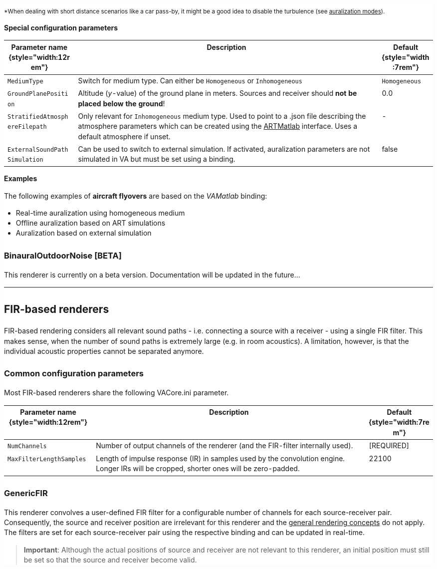 <sub>*When dealing with short distance scenarios like a car pass-by, it might be a good idea to disable the turbulence (see [auralization modes](control.md#global-auralization-mode)).</sub>

**Special configuration parameters**

| Parameter name {style="width:12rem"} | Description                                                               | Default {style="width:7rem"} |
|--------------------------------------|---------------------------------------------------------------------------|------------------------------|
| `MediumType`                         | Switch for medium type. Can either be `Homogeneous` or `Inhomogeneous`    | `Homogeneous` |
| `GroundPlanePosition`                | Altitude (*y*-value) of the ground plane in meters. Sources and receiver should **not be placed below the ground**! | 0.0 |
| `StratifiedAtmosphereFilepath`       | Only relevant for `Inhomogeneous` medium type. Used to point to a .json file describing the atmosphere parameters which can be created using the [ARTMatlab](../../GA/art.md#artmatlab) interface. Uses a default atmosphere if unset. | - |
| `ExternalSoundPathSimulation`        | Can be used to switch to external simulation. If activated, auralization parameters are not simulated in VA but must be set using a binding. | false |

**Examples**

The following examples of **aircraft flyovers** are based on the *VAMatlab* binding:

- Real-time auralization using homogeneous medium
- Offline auralization based on ART simulations
- Auralization based on external simulation

### BinauralOutdoorNoise [BETA]
This renderer is currently on a beta version. Documentation will be updated in the future...




----------

## FIR-based renderers
FIR-based rendering considers all relevant sound paths - i.e. connecting a source with a receiver - using a single FIR filter. This makes sense, when the number of sound paths is extremely large (e.g. in room acoustics). A limitation, however, is that the individual acoustic properties cannot be separated anymore.

### Common configuration parameters
Most FIR-based renderers share the following VACore.ini parameter.

| Parameter name {style="width:12rem"} | Description                                   | Default {style="width:7rem"} |
|--------------------------------------|-----------------------------------------------|------------------------------|
| `NumChannels`                        | Number of output channels of the renderer (and the FIR-filter internally used).   | [REQUIRED]    |
| `MaxFilterLengthSamples`             | Length of impulse response (IR) in samples used by the convolution engine. Longer IRs will be cropped, shorter ones will be zero-padded. | 22100 |

### GenericFIR
This renderer convolves a user-defined FIR filter for a configurable number of channels for each source-receiver pair. Consequently, the source and receiver position are irrelevant for this renderer and the [general rendering concepts](#general-rendering-concepts) do not apply. The filters are set for each source-receiver pair using the respective binding and can be updated in real-time.


>**Important**: Although the actual positions of source and receiver are not relevant to this renderer, an initial position must still be set so that the source and receiver become valid.
